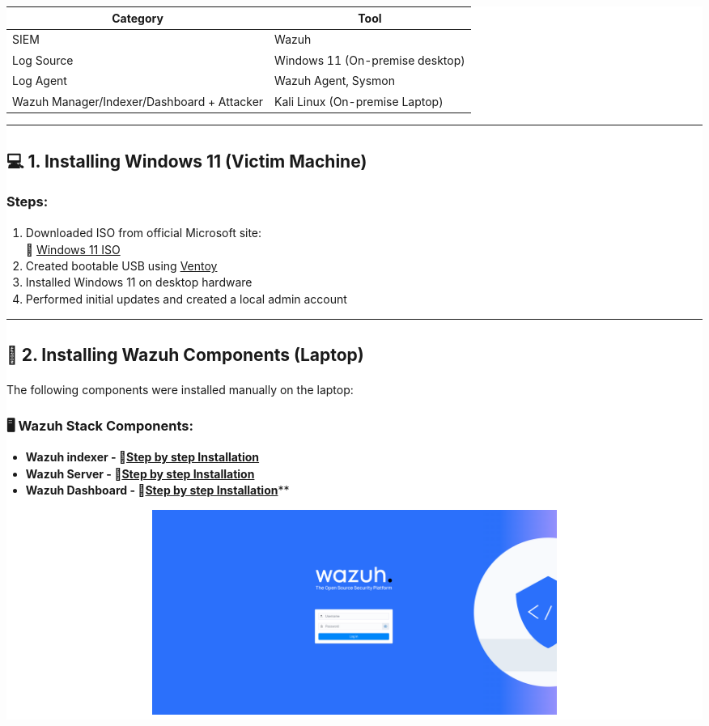 | Category        | Tool              |
|----------------|-------------------|
| SIEM            | Wazuh             |
| Log Source      | Windows 11 (On-premise desktop)   |
| Log Agent       | Wazuh Agent, Sysmon|
| Wazuh Manager/Indexer/Dashboard + Attacker | Kali Linux (On-premise Laptop) |

---

## 💻 1. Installing Windows 11 (Victim Machine)

### Steps:
1. Downloaded ISO from official Microsoft site:  
   🔗 [Windows 11 ISO](https://www.microsoft.com/en-us/software-download/windows11)
2. Created bootable USB using [Ventoy](https://www.ventoy.net/en/download.html)
3. Installed Windows 11 on desktop hardware
4. Performed initial updates and created a local admin account

---

## 🧰 2. Installing Wazuh Components (Laptop)

The following components were installed manually on the laptop:

### 🖥️ Wazuh Stack Components:
- **Wazuh indexer - 🔗[Step by step Installation](https://documentation.wazuh.com/current/installation-guide/wazuh-indexer/step-by-step.html)**
- **Wazuh Server -  🔗[Step by step Installation](https://documentation.wazuh.com/current/installation-guide/wazuh-server/step-by-step.html)**
- **Wazuh Dashboard - 🔗[Step by step Installation](https://documentation.wazuh.com/current/installation-guide/wazuh-dashboard/step-by-step.html)****

<p align="center">
  <img src="./assets/Login.png" alt="Image 1" width="500"/>